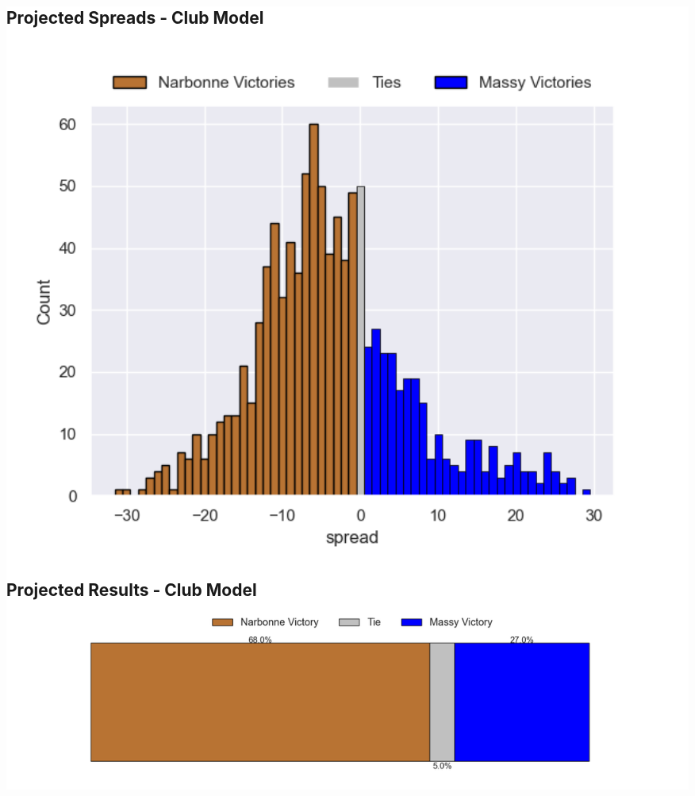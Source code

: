 ## Projected Spreads - Club Model


<p float="left">
<img src="../comp_files/plots/2025-12-13-Narbonne_V_Massy_spreads.png" width="99%" />
</p>

## Projected Results - Club Model


<p float="left">
<img src="../comp_files/plots/2025-12-13-Narbonne_V_Massy_resultbar.png" width="99%" />
</p>
